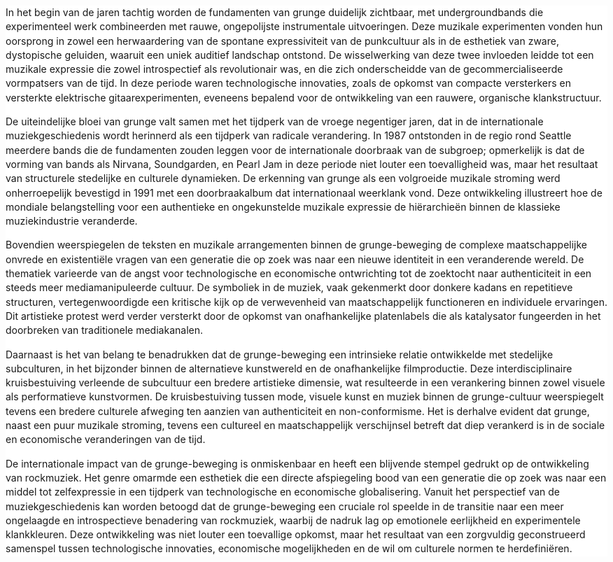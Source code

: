 In het begin van de jaren tachtig worden de fundamenten van grunge duidelijk zichtbaar, met
undergroundbands die experimenteel werk combineerden met rauwe, ongepolijste instrumentale
uitvoeringen. Deze muzikale experimenten vonden hun oorsprong in zowel een herwaardering van de
spontane expressiviteit van de punkcultuur als in de esthetiek van zware, dystopische geluiden,
waaruit een uniek auditief landschap ontstond. De wisselwerking van deze twee invloeden leidde tot
een muzikale expressie die zowel introspectief als revolutionair was, en die zich onderscheidde van
de gecommercialiseerde vormpatsers van de tijd. In deze periode waren technologische innovaties,
zoals de opkomst van compacte versterkers en versterkte elektrische gitaarexperimenten, eveneens
bepalend voor de ontwikkeling van een rauwere, organische klankstructuur.

De uiteindelijke bloei van grunge valt samen met het tijdperk van de vroege negentiger jaren, dat in
de internationale muziekgeschiedenis wordt herinnerd als een tijdperk van radicale verandering. In
1987 ontstonden in de regio rond Seattle meerdere bands die de fundamenten zouden leggen voor de
internationale doorbraak van de subgroep; opmerkelijk is dat de vorming van bands als Nirvana,
Soundgarden, en Pearl Jam in deze periode niet louter een toevalligheid was, maar het resultaat van
structurele stedelijke en culturele dynamieken. De erkenning van grunge als een volgroeide muzikale
stroming werd onherroepelijk bevestigd in 1991 met een doorbraakalbum dat internationaal weerklank
vond. Deze ontwikkeling illustreert hoe de mondiale belangstelling voor een authentieke en
ongekunstelde muzikale expressie de hiërarchieën binnen de klassieke muziekindustrie veranderde.

Bovendien weerspiegelen de teksten en muzikale arrangementen binnen de grunge-beweging de complexe
maatschappelijke onvrede en existentiële vragen van een generatie die op zoek was naar een nieuwe
identiteit in een veranderende wereld. De thematiek varieerde van de angst voor technologische en
economische ontwrichting tot de zoektocht naar authenticiteit in een steeds meer mediamanipuleerde
cultuur. De symboliek in de muziek, vaak gekenmerkt door donkere kadans en repetitieve structuren,
vertegenwoordigde een kritische kijk op de verwevenheid van maatschappelijk functioneren en
individuele ervaringen. Dit artistieke protest werd verder versterkt door de opkomst van
onafhankelijke platenlabels die als katalysator fungeerden in het doorbreken van traditionele
mediakanalen.

Daarnaast is het van belang te benadrukken dat de grunge-beweging een intrinsieke relatie
ontwikkelde met stedelijke subculturen, in het bijzonder binnen de alternatieve kunstwereld en de
onafhankelijke filmproductie. Deze interdisciplinaire kruisbestuiving verleende de subcultuur een
bredere artistieke dimensie, wat resulteerde in een verankering binnen zowel visuele als
performatieve kunstvormen. De kruisbestuiving tussen mode, visuele kunst en muziek binnen de
grunge-cultuur weerspiegelt tevens een bredere culturele afweging ten aanzien van authenticiteit en
non-conformisme. Het is derhalve evident dat grunge, naast een puur muzikale stroming, tevens een
cultureel en maatschappelijk verschijnsel betreft dat diep verankerd is in de sociale en economische
veranderingen van de tijd.

De internationale impact van de grunge-beweging is onmiskenbaar en heeft een blijvende stempel
gedrukt op de ontwikkeling van rockmuziek. Het genre omarmde een esthetiek die een directe
afspiegeling bood van een generatie die op zoek was naar een middel tot zelfexpressie in een
tijdperk van technologische en economische globalisering. Vanuit het perspectief van de
muziekgeschiedenis kan worden betoogd dat de grunge-beweging een cruciale rol speelde in de
transitie naar een meer ongelaagde en introspectieve benadering van rockmuziek, waarbij de nadruk
lag op emotionele eerlijkheid en experimentele klankkleuren. Deze ontwikkeling was niet louter een
toevallige opkomst, maar het resultaat van een zorgvuldig geconstrueerd samenspel tussen
technologische innovaties, economische mogelijkheden en de wil om culturele normen te herdefiniëren.
